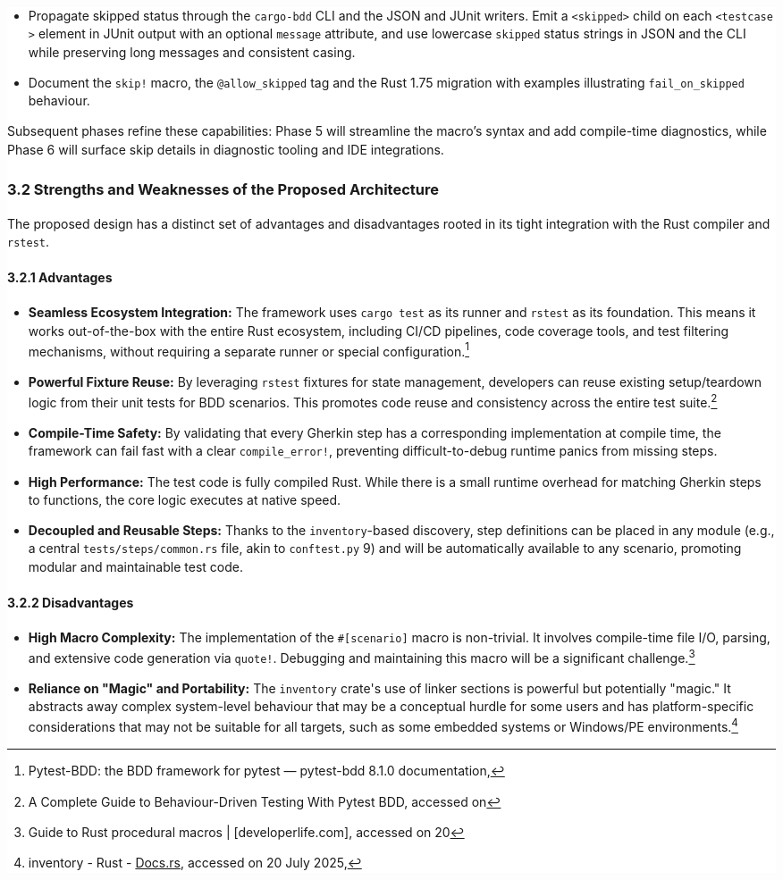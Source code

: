   - Propagate skipped status through the `cargo-bdd` CLI and the JSON and JUnit
    writers. Emit a `<skipped>` child on each `<testcase>` element in JUnit
    output with an optional `message` attribute, and use lowercase `skipped`
    status strings in JSON and the CLI while preserving long messages and
    consistent casing.

- Document the `skip!` macro, the `@allow_skipped` tag and the Rust 1.75
  migration with examples illustrating `fail_on_skipped` behaviour.

Subsequent phases refine these capabilities: Phase 5 will streamline the
macro’s syntax and add compile-time diagnostics, while Phase 6 will surface
skip details in diagnostic tooling and IDE integrations.

### 3.2 Strengths and Weaknesses of the Proposed Architecture

The proposed design has a distinct set of advantages and disadvantages rooted
in its tight integration with the Rust compiler and `rstest`.

#### 3.2.1 Advantages

- **Seamless Ecosystem Integration:** The framework uses `cargo test` as its
  runner and `rstest` as its foundation. This means it works out-of-the-box
  with the entire Rust ecosystem, including CI/CD pipelines, code coverage
  tools, and test filtering mechanisms, without requiring a separate runner or
  special configuration.[^3]

- **Powerful Fixture Reuse:** By leveraging `rstest` fixtures for state
  management, developers can reuse existing setup/teardown logic from their
  unit tests for BDD scenarios. This promotes code reuse and consistency across
  the entire test suite.[^1]

- **Compile-Time Safety:** By validating that every Gherkin step has a
  corresponding implementation at compile time, the framework can fail fast
  with a clear `compile_error!`, preventing difficult-to-debug runtime panics
  from missing steps.

- **High Performance:** The test code is fully compiled Rust. While there is a
  small runtime overhead for matching Gherkin steps to functions, the core
  logic executes at native speed.

- **Decoupled and Reusable Steps:** Thanks to the `inventory`-based discovery,
  step definitions can be placed in any module (e.g., a central
  `tests/steps/common.rs` file, akin to `conftest.py` 9) and will be
  automatically available to any scenario, promoting modular and maintainable
  test code.

#### 3.2.2 Disadvantages

- **High Macro Complexity:** The implementation of the `#[scenario]` macro is
  non-trivial. It involves compile-time file I/O, parsing, and extensive code
  generation via `quote!`. Debugging and maintaining this macro will be a
  significant challenge.[^17]

- **Reliance on "Magic" and Portability:** The `inventory` crate's use of
  linker sections is powerful but potentially "magic." It abstracts away
  complex system-level behaviour that may be a conceptual hurdle for some users
  and has platform-specific considerations that may not be suitable for all
  targets, such as some embedded systems or Windows/PE environments.[^14]


[^1]: A Complete Guide to Behaviour-Driven Testing With Pytest BDD, accessed on
[^2]: rstest - [crates.io](http://crates.io): Rust Package Registry, accessed on
[^3]: Pytest-BDD: the BDD framework for pytest — pytest-bdd 8.1.0 documentation,
[^4]: Behaviour-Driven Python with pytest-bdd - Test Automation University -
[^5]: Python Testing 101: pytest-bdd - Automation Panda, accessed on 20 July
[^6]: Introduction - Cucumber Rust Book, accessed on 20 July 2025,
[^7]: Behaviour-Driven Development: Python with Pytest BDD -
[^8]: Scenario Outline in PyTest – BDD - QA Automation Expert, accessed on
[^9]: How can I create parameterised tests in Rust? - Stack Overflow, accessed
[^10]: pytest-bdd - Read the Docs, accessed on 20 July 2025,
[^11]: pytest-bdd - PyPI, accessed on 20 July 2025,
[^12]: Rust Reference: procedural macros operate without shared state, accessed
[^13]: Why macros cannot discover other macros, discussion on
[^14]: inventory - Rust - [Docs.rs](http://Docs.rs), accessed on 20 July 2025,
[^15]: gherkin crate on crates.io, accessed on 20 July 2025,
[^16]: quote crate macros, accessed on 20 July 2025,
[^17]: Guide to Rust procedural macros | [developerlife.com], accessed on 20
[^18]: la10736/rstest: Fixture-based test framework for Rust - GitHub, accessed
[^19]: cucumber crate documentation for `World::run`, accessed on 20 July 2025,
[^20]: cucumber crate step collection API, accessed on 20 July 2025,
[^21]: rstest crate documentation for `#[case]` parameterisation, accessed on